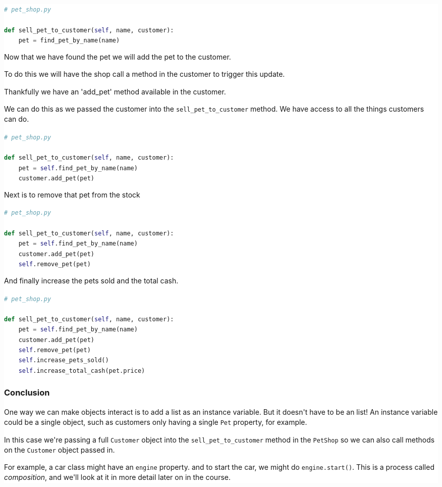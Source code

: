 ```python
# pet_shop.py

def sell_pet_to_customer(self, name, customer):
    pet = find_pet_by_name(name)

```

Now that we have found the pet we will add the pet to the customer.

To do this we will have the shop call a method in the customer to trigger this update.

Thankfully we have an 'add_pet' method available in the customer.

We can do this as we passed the customer into the `sell_pet_to_customer` method. We have access to all the things customers can do.

```python
# pet_shop.py

def sell_pet_to_customer(self, name, customer):
    pet = self.find_pet_by_name(name)
    customer.add_pet(pet)
```

Next is to remove that pet from the stock

```python
# pet_shop.py

def sell_pet_to_customer(self, name, customer):
    pet = self.find_pet_by_name(name)
    customer.add_pet(pet)
    self.remove_pet(pet)
```

And finally increase the pets sold and the total cash.

```python
# pet_shop.py

def sell_pet_to_customer(self, name, customer):
    pet = self.find_pet_by_name(name)
    customer.add_pet(pet)
    self.remove_pet(pet)
    self.increase_pets_sold()
    self.increase_total_cash(pet.price)
```

### Conclusion

One way we can make objects interact is to add a list as an instance variable. But it doesn't have to be an list! An instance variable could be a single object, such as customers only having a single `Pet` property, for example.

In this case we're passing a full `Customer` object into the `sell_pet_to_customer` method in the `PetShop` so we can also call methods on the `Customer` object passed in.

For example, a car class might have an `engine` property. and to start the car, we might do `engine.start()`. This is a process called _composition_, and we'll look at it in more detail later on in the course.
